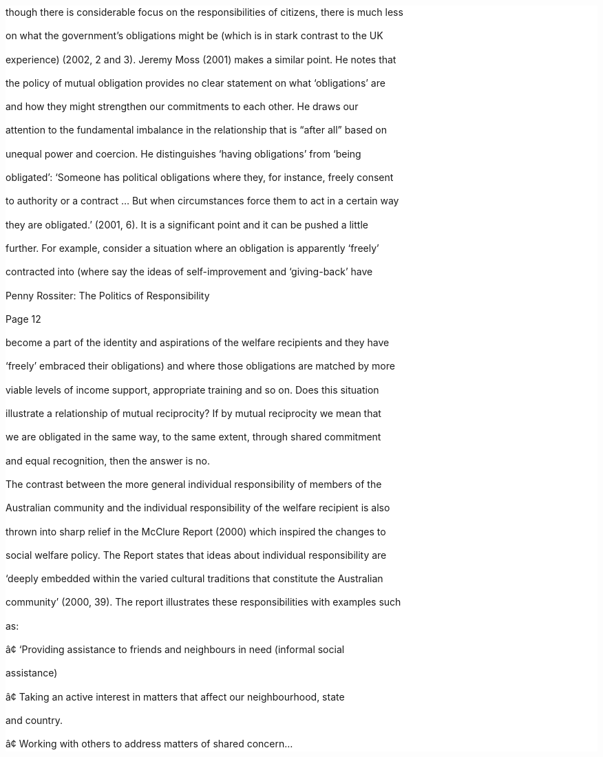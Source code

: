  though there is considerable focus on the responsibilities of citizens, there is much less 

 on what the government’s obligations might be (which is in stark contrast to the UK 

 experience) (2002, 2 and 3). Jeremy Moss (2001) makes a similar point. He notes that 

 the policy of mutual obligation provides no clear statement on what ‘obligations’ are 

 and how they might strengthen our commitments to each other. He draws our 

 attention to the fundamental imbalance in the relationship that is “after all” based on 

 unequal power and coercion. He distinguishes ‘having obligations’ from ‘being 

 obligated’: ‘Someone has political obligations where they, for instance, freely consent 

 to authority or a contract … But when circumstances force them to act in a certain way 

 they are obligated.’ (2001, 6). It is a significant point and it can be pushed a little 

 further. For example, consider a situation where an obligation is apparently ‘freely’ 

 contracted into (where say the ideas of self-improvement and ‘giving-back’ have 

   Penny Rossiter: The Politics of Responsibility 

  Page 12

 become a part of the identity and aspirations of the welfare recipients and they have 

 ‘freely’ embraced their obligations) and where those obligations are matched by more 

 viable levels of income support, appropriate training and so on. Does this situation 

 illustrate a relationship of mutual reciprocity? If by mutual reciprocity we mean that 

 we are obligated in the same way, to the same extent, through shared commitment 

 and equal recognition, then the answer is no. 

 

 The contrast between the more general individual responsibility of members of the 

 Australian community and the individual responsibility of the welfare recipient is also 

 thrown into sharp relief in the McClure Report (2000) which inspired the changes to 

 social welfare policy. The Report states that ideas about individual responsibility are 

 ‘deeply embedded within the varied cultural traditions that constitute the Australian 

 community’ (2000, 39). The report illustrates these responsibilities with examples such 

 as:  

 

 â¢ ‘Providing assistance to friends and neighbours in need (informal social 

 assistance) 

 â¢ Taking an active interest in matters that affect our neighbourhood, state 

 and country. 

 â¢ Working with others to address matters of shared concern… 
